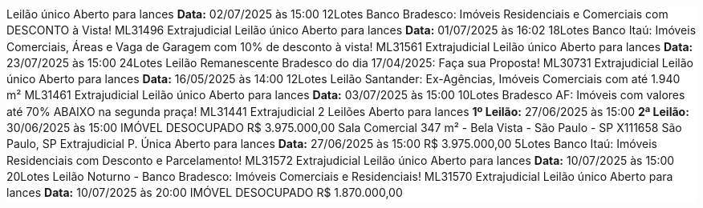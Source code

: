 Leilão único 
Aberto para lances
**Data:** 02/07/2025 às 15:00 
12Lotes
Banco Bradesco: Imóveis Residenciais e Comerciais com DESCONTO à Vista!
ML31496
Extrajudicial
Leilão único 
Aberto para lances
**Data:** 01/07/2025 às 16:02 
18Lotes
Banco Itaú: Imóveis Comerciais, Áreas e Vaga de Garagem com 10% de desconto à vista!
ML31561
Extrajudicial
Leilão único 
Aberto para lances
**Data:** 23/07/2025 às 15:00 
24Lotes
Leilão Remanescente Bradesco do dia 17/04/2025: Faça sua Proposta!
ML30731
Extrajudicial
Leilão único 
Aberto para lances 
**Data:** 16/05/2025 às 14:00 
12Lotes
Leilão Santander: Ex-Agências, Imóveis Comerciais com até 1.940 m²
ML31461
Extrajudicial
Leilão único 
Aberto para lances
**Data:** 03/07/2025 às 15:00 
10Lotes
Bradesco AF: Imóveis com valores até 70% ABAIXO na segunda praça!
ML31441
Extrajudicial
2 Leilões 
Aberto para lances
**1º Leilão:** 27/06/2025 às 15:00 
**2ª Leilão:** 30/06/2025 às 15:00 
IMÓVEL DESOCUPADO
R$ 3.975.000,00
Sala Comercial 347 m² - Bela Vista - São Paulo - SP
X111658
São Paulo, SP
Extrajudicial
P. Única 
Aberto para lances
**Data:** 27/06/2025 às 15:00 R$ 3.975.000,00
5Lotes
Banco Itaú: Imóveis Residenciais com Desconto e Parcelamento!
ML31572
Extrajudicial
Leilão único 
Aberto para lances
**Data:** 10/07/2025 às 15:00 
20Lotes
Leilão Noturno - Banco Bradesco: Imóveis Comerciais e Residenciais!
ML31570
Extrajudicial
Leilão único 
Aberto para lances
**Data:** 10/07/2025 às 20:00 
IMÓVEL DESOCUPADO
R$ 1.870.000,00